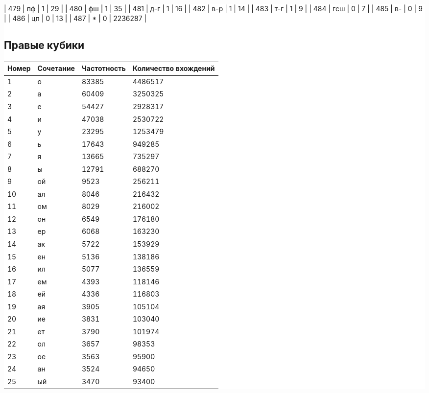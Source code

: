 |  479 | пф | 1 | 29  |
|  480 | фш | 1 | 35  |
|  481 | д-г | 1 | 16  |
|  482 | в-р | 1 | 14  |
|  483 | т-г | 1 | 9  |
|  484 | гсш | 0 | 7  |
|  485 | в- | 0 | 9  |
|  486 | цп | 0 | 13  |
|  487 | \* | 0 | 2236287  |

## Правые кубики

| Номер | Сочетание | Частотность | Количество вхождений |
| --- | --- | --- | --- |
|  1 | о | 83385 | 4486517  |
|  2 | а | 60409 | 3250325  |
|  3 | е | 54427 | 2928317  |
|  4 | и | 47038 | 2530722  |
|  5 | у | 23295 | 1253479  |
|  6 | ь | 17643 | 949285  |
|  7 | я | 13665 | 735297  |
|  8 | ы | 12791 | 688270  |
|  9 | ой | 9523 | 256211  |
|  10 | ал | 8046 | 216432  |
|  11 | ом | 8029 | 216002  |
|  12 | он | 6549 | 176180  |
|  13 | ер | 6068 | 163230  |
|  14 | ак | 5722 | 153929  |
|  15 | ен | 5136 | 138186  |
|  16 | ил | 5077 | 136559  |
|  17 | ем | 4393 | 118146  |
|  18 | ей | 4336 | 116803  |
|  19 | ая | 3905 | 105104  |
|  20 | ие | 3831 | 103040  |
|  21 | ет | 3790 | 101974  |
|  22 | ол | 3657 | 98353  |
|  23 | ое | 3563 | 95900  |
|  24 | ан | 3524 | 94650  |
|  25 | ый | 3470 | 93400  |